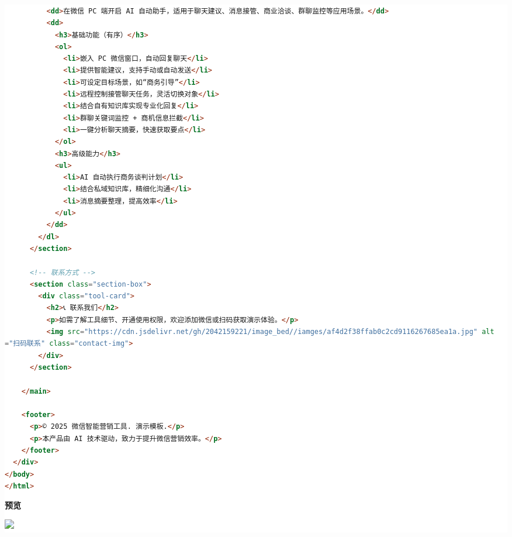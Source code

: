 ```html
          <dd>在微信 PC 端开启 AI 自动助手，适用于聊天建议、消息接管、商业洽谈、群聊监控等应用场景。</dd>
          <dd>
            <h3>基础功能（有序）</h3>
            <ol>
              <li>嵌入 PC 微信窗口，自动回复聊天</li>
              <li>提供智能建议，支持手动或自动发送</li>
              <li>可设定目标场景，如“商务引导”</li>
              <li>远程控制接管聊天任务，灵活切换对象</li>
              <li>结合自有知识库实现专业化回复</li>
              <li>群聊关键词监控 + 商机信息拦截</li>
              <li>一键分析聊天摘要，快速获取要点</li>
            </ol>
            <h3>高级能力</h3>
            <ul>
              <li>AI 自动执行商务谈判计划</li>
              <li>结合私域知识库，精细化沟通</li>
              <li>消息摘要整理，提高效率</li>
            </ul>
          </dd>
        </dl>
      </section>

      <!-- 联系方式 -->
      <section class="section-box">
        <div class="tool-card">
          <h2>📞 联系我们</h2>
          <p>如需了解工具细节、开通使用权限，欢迎添加微信或扫码获取演示体验。</p>
          <img src="https://cdn.jsdelivr.net/gh/2042159221/image_bed//iamges/af4d2f38ffab0c2cd9116267685ea1a.jpg" alt="扫码联系" class="contact-img">
        </div>
      </section>

    </main>

    <footer>
      <p>© 2025 微信智能营销工具. 演示模板.</p>
      <p>本产品由 AI 技术驱动，致力于提升微信营销效率。</p>
    </footer>
  </div>
</body>
</html>

```

**预览**

![](https://cdn.jsdelivr.net/gh/2042159221/image_bed//iamges/20250519164748175.png)